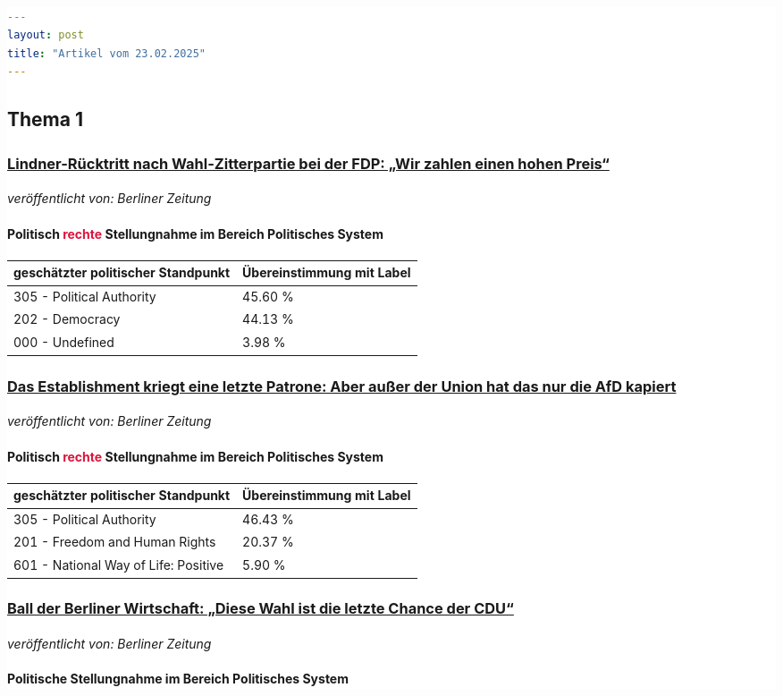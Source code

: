 ```yaml
---
layout: post
title: "Artikel vom 23.02.2025"
---
```

## Thema 1
### [Lindner-Rücktritt nach Wahl-Zitterpartie bei der FDP: „Wir zahlen einen hohen Preis“](https://www.berliner-zeitung.de/politik-gesellschaft/lindner-ueber-die-wahl-zitterpartie-bei-der-fdp-wir-zahlen-einen-hohen-preis-li.2301333)
_veröffentlicht von: Berliner Zeitung_

#### Politisch <font color=DC143C>rechte</font> Stellungnahme im Bereich Politisches System

| geschätzter politischer Standpunkt   | Übereinstimmung mit Label   |
|:-------------------------------------|:----------------------------|
| 305 - Political Authority            | 45.60 %                     |
| 202 - Democracy                      | 44.13 %                     |
| 000 - Undefined                      | 3.98 %                      |

### [Das Establishment kriegt eine letzte Patrone: Aber außer der Union hat das nur die AfD kapiert](https://www.berliner-zeitung.de/politik-gesellschaft/das-establishment-kriegt-eine-letzte-patrone-merz-kann-die-mitte-retten-oder-endgueltig-begraben-li.2301368)
_veröffentlicht von: Berliner Zeitung_

#### Politisch <font color=DC143C>rechte</font> Stellungnahme im Bereich Politisches System

| geschätzter politischer Standpunkt   | Übereinstimmung mit Label   |
|:-------------------------------------|:----------------------------|
| 305 - Political Authority            | 46.43 %                     |
| 201 - Freedom and Human Rights       | 20.37 %                     |
| 601 - National Way of Life: Positive | 5.90 %                      |

### [Ball der Berliner Wirtschaft: „Diese Wahl ist die letzte Chance der CDU“](https://www.berliner-zeitung.de/wirtschaft-verantwortung/ball-der-berliner-wirtschaft-in-mitte-diese-wahl-ist-die-letzte-chance-der-cdu-li.2301246)
_veröffentlicht von: Berliner Zeitung_

#### Politische Stellungnahme im Bereich Politisches System
